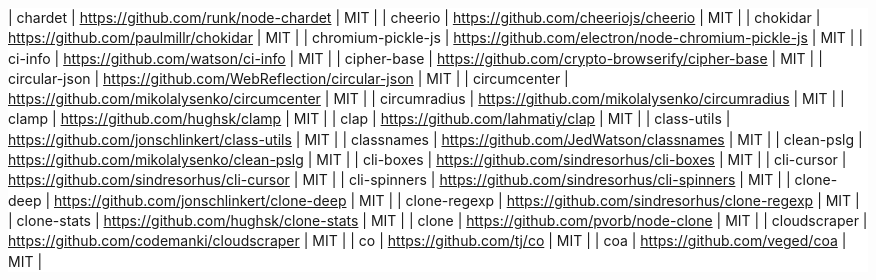 | chardet                                                 | https://github.com/runk/node-chardet                                                                                                                        | MIT                        |
| cheerio                                                 | https://github.com/cheeriojs/cheerio                                                                                                                        | MIT                        |
| chokidar                                                | https://github.com/paulmillr/chokidar                                                                                                                       | MIT                        |
| chromium-pickle-js                                      | https://github.com/electron/node-chromium-pickle-js                                                                                                         | MIT                        |
| ci-info                                                 | https://github.com/watson/ci-info                                                                                                                           | MIT                        |
| cipher-base                                             | https://github.com/crypto-browserify/cipher-base                                                                                                            | MIT                        |
| circular-json                                           | https://github.com/WebReflection/circular-json                                                                                                              | MIT                        |
| circumcenter                                            | https://github.com/mikolalysenko/circumcenter                                                                                                               | MIT                        |
| circumradius                                            | https://github.com/mikolalysenko/circumradius                                                                                                               | MIT                        |
| clamp                                                   | https://github.com/hughsk/clamp                                                                                                                             | MIT                        |
| clap                                                    | https://github.com/lahmatiy/clap                                                                                                                            | MIT                        |
| class-utils                                             | https://github.com/jonschlinkert/class-utils                                                                                                                | MIT                        |
| classnames                                              | https://github.com/JedWatson/classnames                                                                                                                     | MIT                        |
| clean-pslg                                              | https://github.com/mikolalysenko/clean-pslg                                                                                                                 | MIT                        |
| cli-boxes                                               | https://github.com/sindresorhus/cli-boxes                                                                                                                   | MIT                        |
| cli-cursor                                              | https://github.com/sindresorhus/cli-cursor                                                                                                                  | MIT                        |
| cli-spinners                                            | https://github.com/sindresorhus/cli-spinners                                                                                                                | MIT                        |
| clone-deep                                              | https://github.com/jonschlinkert/clone-deep                                                                                                                 | MIT                        |
| clone-regexp                                            | https://github.com/sindresorhus/clone-regexp                                                                                                                | MIT                        |
| clone-stats                                             | https://github.com/hughsk/clone-stats                                                                                                                       | MIT                        |
| clone                                                   | https://github.com/pvorb/node-clone                                                                                                                         | MIT                        |
| cloudscraper                                            | https://github.com/codemanki/cloudscraper                                                                                                                   | MIT                        |
| co                                                      | https://github.com/tj/co                                                                                                                                    | MIT                        |
| coa                                                     | https://github.com/veged/coa                                                                                                                                | MIT                        |